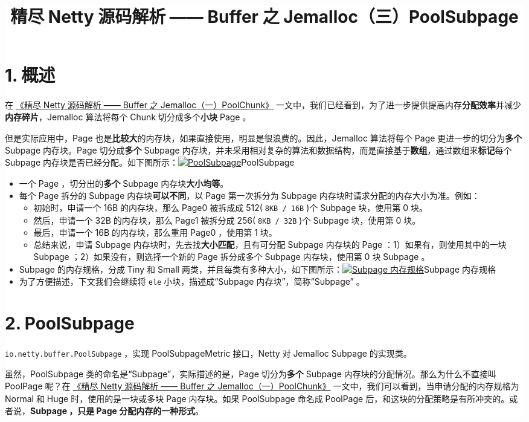 <div class="article-inner">

<header class="article-header">

<h1 class="article-title" itemprop="name">
精尽 Netty 源码解析 —— Buffer 之 Jemalloc（三）PoolSubpage
</h1>

</header>

<div class="article-entry" itemprop="articleBody">



<h1 id="1-概述"><a href="#1-概述" class="headerlink" title="1. 概述"></a>1. 概述</h1><p>在 <a href="http://svip.iocoder.cn/Netty/ByteBuf-3-2-Jemalloc-chunk">《精尽 Netty 源码解析 —— Buffer 之 Jemalloc（一）PoolChunk》</a> 一文中，我们已经看到，为了进一步提供提高内存<strong>分配效率</strong>并减少<strong>内存碎片</strong>，Jemalloc 算法将每个 Chunk 切分成多个<strong>小块</strong> Page 。</p>
<p>但是实际应用中，Page 也是<strong>比较大</strong>的内存块，如果直接使用，明显是很浪费的。因此，Jemalloc 算法将每个 Page 更进一步的切分为<strong>多个</strong> Subpage 内存块。Page 切分成<strong>多个</strong> Subpage 内存块，并未采用相对复杂的算法和数据结构，而是直接基于<strong>数组</strong>，通过数组来<strong>标记</strong>每个 Subpage 内存块是否已经分配。如下图所示：<a href="http://static2.iocoder.cn/images/Netty/2018_09_07/01.png" title="PoolSubpage" class="fancybox" rel="article0"><img src="http://static2.iocoder.cn/images/Netty/2018_09_07/01.png" alt="PoolSubpage"></a><span class="caption">PoolSubpage</span></p>
<ul>
<li>一个 Page ，切分出的<strong>多个</strong> Subpage 内存块<strong>大小均等</strong>。</li>
<li>每个 Page 拆分的 Subpage 内存块<strong>可以不同</strong>，以 Page 第一次拆分为 Subpage 内存块时请求分配的内存大小为准。例如：<ul>
<li>初始时，申请一个 16B 的内存块，那么 Page0 被拆成成 512( <code>8KB / 16B</code> )个 Subpage 块，使用第 0 块。</li>
<li>然后，申请一个 32B 的内存块，那么 Page1 被拆分成 256( <code>8KB / 32B</code> )个 Subpage 块，使用第 0 块。</li>
<li>最后，申请一个 16B 的内存块，那么重用 Page0 ，使用第 1 块。</li>
<li>总结来说，申请 Subpage 内存块时，先去找<strong>大小匹配</strong>，且有可分配 Subpage 内存块的 Page ：1）如果有，则使用其中的一块 Subpage ；2）如果没有，则选择一个新的 Page 拆分成多个 Subpage 内存块，使用第 0 块 Subpage 。</li>
</ul>
</li>
<li>Subpage 的内存规格，分成 Tiny 和 Small 两类，并且每类有多种大小，如下图所示：<a href="http://static2.iocoder.cn/images/Netty/2018_09_07/02.png" title="Subpage 内存规格" class="fancybox" rel="article0"><img src="http://static2.iocoder.cn/images/Netty/2018_09_07/02.png" alt="Subpage 内存规格"></a><span class="caption">Subpage 内存规格</span></li>
<li>为了方便描述，下文我们会继续将 <code>ele</code> 小块，描述成“Subpage 内存块”，简称“Subpage” 。</li>
</ul>
<h1 id="2-PoolSubpage"><a href="#2-PoolSubpage" class="headerlink" title="2. PoolSubpage"></a>2. PoolSubpage</h1><p><code>io.netty.buffer.PoolSubpage</code> ，实现 PoolSubpageMetric 接口，Netty 对 Jemalloc Subpage 的实现类。</p>
<p>虽然，PoolSubpage 类的命名是“Subpage”，实际描述的是，Page 切分为<strong>多个</strong> Subpage 内存块的分配情况。那么为什么不直接叫 PoolPage 呢？在 <a href="http://svip.iocoder.cn/Netty/ByteBuf-3-2-Jemalloc-chunk">《精尽 Netty 源码解析 —— Buffer 之 Jemalloc（一）PoolChunk》</a> 一文中，我们可以看到，当申请分配的内存规格为 Normal 和 Huge 时，使用的是一块或多块 Page 内存块。如果 PoolSubpage 命名成 PoolPage 后，和这块的分配策略是有所冲突的。或者说，<strong>Subpage ，只是 Page 分配内存的一种形式</strong>。</p>